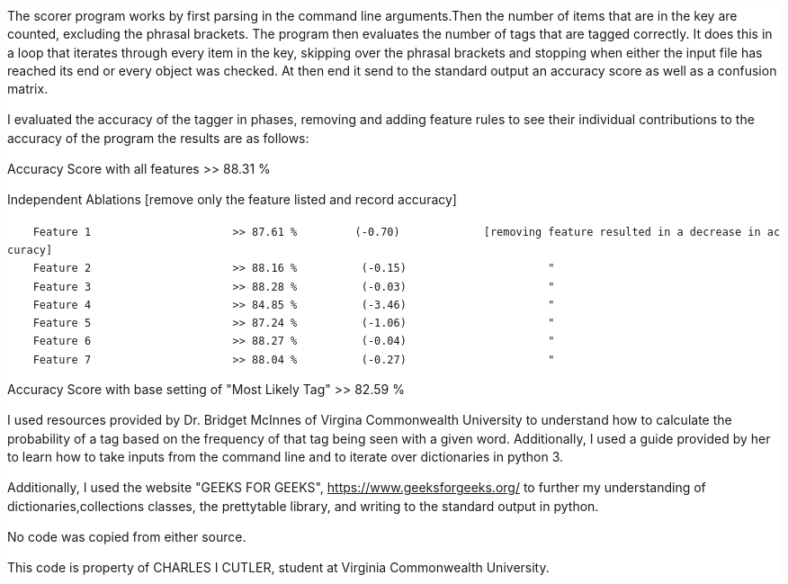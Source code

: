 The scorer program works by first parsing in the command line arguments.Then the number of items that are in the key are counted, excluding the phrasal brackets. The program then evaluates the number of tags that are tagged correctly. It does this in a loop that iterates through every item in the key, skipping over the phrasal brackets and stopping when either the input file has reached its end or every object was checked. At then end it send to the standard output an accuracy score as well as a confusion matrix.

I evaluated the accuracy of the tagger in phases, removing and adding feature rules to see their individual contributions to the accuracy of the program the results are as follows:

Accuracy Score with all features   >> 88.31 %

Independent Ablations                                          [remove only the feature listed and record accuracy]

 	    Feature 1 					   >> 87.61 %         (-0.70)             [removing feature resulted in a decrease in accuracy]    
 	    Feature 2					   >> 88.16 %          (-0.15)                      "
 	    Feature 3					   >> 88.28 %          (-0.03)                      "
 	    Feature 4					   >> 84.85 %          (-3.46)                      "
 	    Feature 5					   >> 87.24 %          (-1.06)                      "
 	    Feature 6					   >> 88.27 %          (-0.04)                      "
 	    Feature 7					   >> 88.04 %          (-0.27)                      "
      
Accuracy Score with base
    setting of "Most Likely Tag" 	   >> 82.59 %

I used resources provided by Dr. Bridget McInnes of Virgina Commonwealth University to understand how to calculate the probability of a tag based on the frequency of that tag being seen with a given word. Additionally, I used a guide provided by her to learn how to take inputs from the command line and to iterate over dictionaries in python 3.

Additionally, I used the website "GEEKS FOR GEEKS", https://www.geeksforgeeks.org/ to further my understanding of dictionaries,collections classes, the prettytable library, and writing to the standard output in python.

No code was copied from either source.

This code is property of CHARLES I CUTLER, student at Virginia Commonwealth University.
